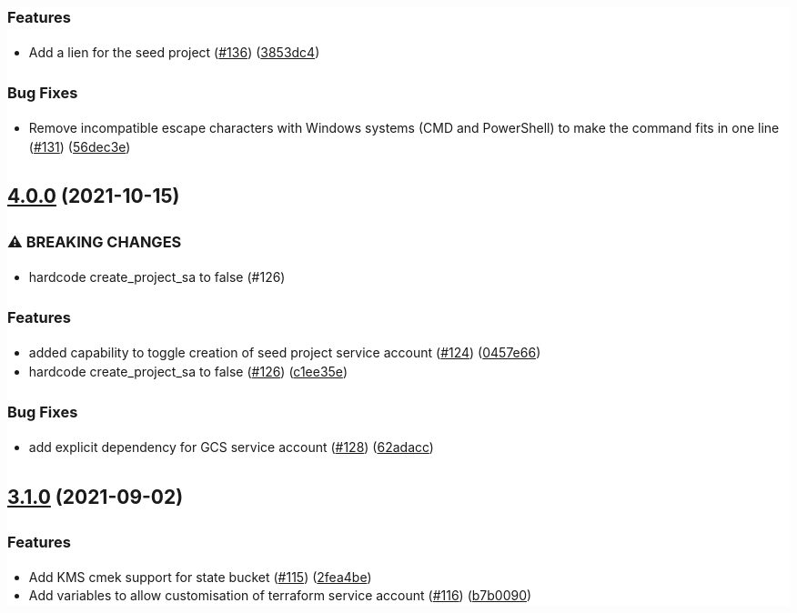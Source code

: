 
### Features

* Add a lien for the seed project ([#136](https://www.github.com/terraform-google-modules/terraform-google-bootstrap/issues/136)) ([3853dc4](https://www.github.com/terraform-google-modules/terraform-google-bootstrap/commit/3853dc46cc75146424595babea631080820a69a6))


### Bug Fixes

* Remove incompatible escape characters with Windows systems (CMD and PowerShell) to make the command fits in one line ([#131](https://www.github.com/terraform-google-modules/terraform-google-bootstrap/issues/131)) ([56dec3e](https://www.github.com/terraform-google-modules/terraform-google-bootstrap/commit/56dec3e4e0496b01231e8e37c60e43b17dddaff0))

## [4.0.0](https://www.github.com/terraform-google-modules/terraform-google-bootstrap/compare/v3.1.0...v4.0.0) (2021-10-15)


### ⚠ BREAKING CHANGES

* hardcode create_project_sa to false (#126)

### Features

* added capability to toggle creation of seed project service account ([#124](https://www.github.com/terraform-google-modules/terraform-google-bootstrap/issues/124)) ([0457e66](https://www.github.com/terraform-google-modules/terraform-google-bootstrap/commit/0457e668b7231690c748d91a0107233081da991c))
* hardcode create_project_sa to false ([#126](https://www.github.com/terraform-google-modules/terraform-google-bootstrap/issues/126)) ([c1ee35e](https://www.github.com/terraform-google-modules/terraform-google-bootstrap/commit/c1ee35e0615d5da91ddc0fb10eba3235dd53eb46))


### Bug Fixes

* add explicit dependency for GCS service account ([#128](https://www.github.com/terraform-google-modules/terraform-google-bootstrap/issues/128)) ([62adacc](https://www.github.com/terraform-google-modules/terraform-google-bootstrap/commit/62adacc8ed8ad92e8ec3197ed05291fbaf8cbb07))

## [3.1.0](https://www.github.com/terraform-google-modules/terraform-google-bootstrap/compare/v3.0.0...v3.1.0) (2021-09-02)


### Features

* Add KMS cmek support for state bucket ([#115](https://www.github.com/terraform-google-modules/terraform-google-bootstrap/issues/115)) ([2fea4be](https://www.github.com/terraform-google-modules/terraform-google-bootstrap/commit/2fea4be30af10b9f5880b0a29c02bf27ed00e6e3))
* Add variables to allow customisation of terraform service account ([#116](https://www.github.com/terraform-google-modules/terraform-google-bootstrap/issues/116)) ([b7b0090](https://www.github.com/terraform-google-modules/terraform-google-bootstrap/commit/b7b0090d61ad578c395dc35c9b25967ab8b341f2))
